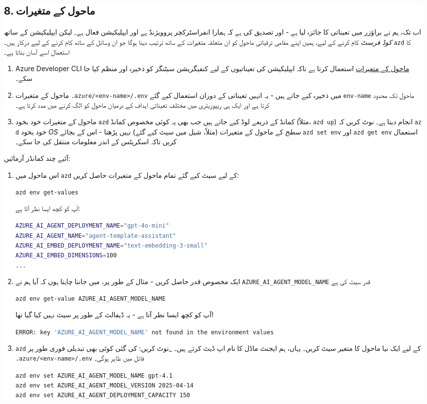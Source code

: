 
## 8. ماحول کے متغیرات

اب تک، ہم نے براؤزر میں تعیناتی کا جائزہ لیا ہے - اور تصدیق کی ہے کہ ہمارا انفراسٹرکچر پروویژنڈ ہے اور ایپلیکیشن فعال ہے۔ لیکن ایپلیکیشن کے ساتھ _کوڈ فرسٹ_ کام کرنے کے لیے، ہمیں اپنے مقامی ترقیاتی ماحول کو ان متعلقہ متغیرات کے ساتھ ترتیب دینا ہوگا جو ان وسائل کے ساتھ کام کرنے کے لیے درکار ہیں۔ `azd` کا استعمال اسے آسان بناتا ہے۔

1. Azure Developer CLI [ماحول کے متغیرات](https://learn.microsoft.com/en-us/azure/developer/azure-developer-cli/manage-environment-variables?tabs=bash) استعمال کرتا ہے تاکہ ایپلیکیشن کی تعیناتیوں کے لیے کنفیگریشن سیٹنگز کو ذخیرہ اور منظم کیا جا سکے۔

1. ماحول کے متغیرات `.azure/<env-name>/.env` میں ذخیرہ کیے جاتے ہیں - یہ انہیں تعیناتی کے دوران استعمال کیے گئے `env-name` ماحول تک محدود کرتا ہے اور ایک ہی ریپوزیٹری میں مختلف تعیناتی اہداف کے درمیان ماحول کو الگ کرنے میں مدد کرتا ہے۔

1. ماحول کے متغیرات خود بخود `azd` کمانڈ کے ذریعے لوڈ کیے جاتے ہیں جب بھی یہ کوئی مخصوص کمانڈ (مثلاً، `azd up`) انجام دیتا ہے۔ نوٹ کریں کہ `azd` خود بخود _OS سطح_ کے ماحول کے متغیرات (مثلاً، شیل میں سیٹ کیے گئے) نہیں پڑھتا - اس کے بجائے `azd set env` اور `azd get env` استعمال کریں تاکہ اسکرپٹس کے اندر معلومات منتقل کی جا سکے۔

آئیے چند کمانڈز آزمائیں:

1. اس ماحول میں `azd` کے لیے سیٹ کیے گئے تمام ماحول کے متغیرات حاصل کریں:

      ```bash title="" linenums="0"
      azd env get-values
      ```
      
      آپ کو کچھ ایسا نظر آتا ہے:

      ```bash title="" linenums="0"
      AZURE_AI_AGENT_DEPLOYMENT_NAME="gpt-4o-mini"
      AZURE_AI_AGENT_NAME="agent-template-assistant"
      AZURE_AI_EMBED_DEPLOYMENT_NAME="text-embedding-3-small"
      AZURE_AI_EMBED_DIMENSIONS=100
      ...
      ```

1. ایک مخصوص قدر حاصل کریں - مثال کے طور پر، میں جاننا چاہتا ہوں کہ آیا ہم نے `AZURE_AI_AGENT_MODEL_NAME` قدر سیٹ کی ہے

      ```bash title="" linenums="0"
      azd env get-value AZURE_AI_AGENT_MODEL_NAME 
      ```
      
      آپ کو کچھ ایسا نظر آتا ہے - یہ ڈیفالٹ کے طور پر سیٹ نہیں کیا گیا تھا!

      ```bash title="" linenums="0"
      ERROR: key 'AZURE_AI_AGENT_MODEL_NAME' not found in the environment values
      ```

1. `azd` کے لیے ایک نیا ماحول کا متغیر سیٹ کریں۔ یہاں، ہم ایجنٹ ماڈل کا نام اپ ڈیٹ کرتے ہیں۔ _نوٹ کریں: کی گئی کوئی بھی تبدیلی فوری طور پر `.azure/<env-name>/.env` فائل میں ظاہر ہوگی۔

      ```bash title="" linenums="0"
      azd env set AZURE_AI_AGENT_MODEL_NAME gpt-4.1
      azd env set AZURE_AI_AGENT_MODEL_VERSION 2025-04-14
      azd env set AZURE_AI_AGENT_DEPLOYMENT_CAPACITY 150
      ```
